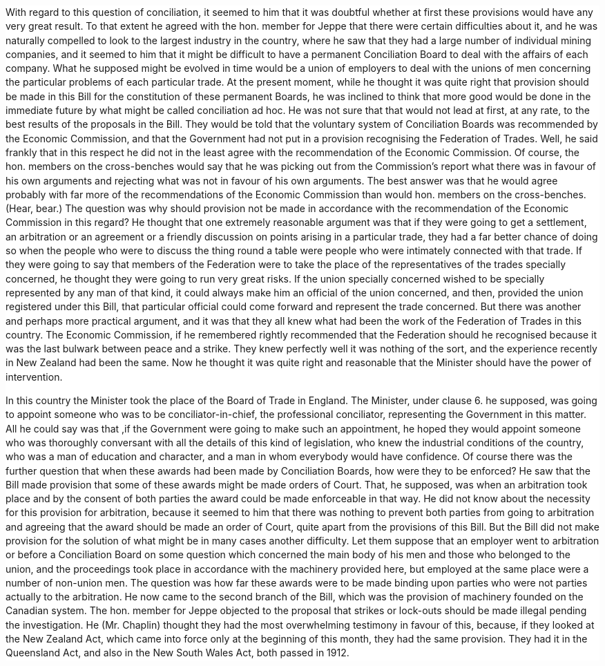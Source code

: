 <p>With regard to this question of conciliation, it seemed to him that it was doubtful whether at first these provisions would have any very great result. To that extent he agreed with the hon. member for Jeppe that there were certain difficulties about it, and he was naturally compelled to look to the largest industry in the country, where he saw that they had a large number of individual mining companies, and it seemed to him that it might be difficult to have a permanent Conciliation Board to deal with the affairs of each company. What he supposed might be evolved in time would be a union of employers to deal with the unions of men concerning the particular problems of each particular trade. At the present moment, while he thought it was quite right that provision should be made in this Bill for the constitution of these permanent Boards, he was inclined to think that more good would be done in the immediate future by what might be called conciliation ad hoc. He was not sure that that would not lead at first, at any rate, to the best results of the proposals in the Bill. They would be <span class="col_1987-1988" refersTo="page_1000"/>told that the voluntary system of Conciliation Boards was recommended by the Economic Commission, and that the Government had not put in a provision recognising the Federation of Trades. Well, he said frankly that in this respect he did not in the least agree with the recommendation of the Economic Commission. Of course, the hon. members on the cross-benches would say that he was picking out from the Commission&#x2019;s report what there was in favour of his own arguments and rejecting what was not in favour of his own arguments. The best answer was that he would agree probably with far more of the recommendations of the Economic Commission than would hon. members on the cross-benches. (Hear, bear.) The question was why should provision not be made in accordance with the recommendation of the Economic Commission in this regard&#x003F; He thought that one extremely reasonable argument was that if they were going to get a settlement, an arbitration or an agreement or a friendly discussion on points arising in a particular trade, they had a far better chance of doing so when the people who were to discuss the thing round a table were people who were intimately connected with that trade. If they were going to say that members of the Federation were to take the place of the representatives of the trades specially concerned, he thought they were going to run very great risks. If the union specially concerned wished to be specially represented by any man of that kind, it could always make him an official of the union concerned, and then, provided the union registered under this Bill, that particular official could come forward and represent the trade concerned. But there was another and perhaps more practical argument, and it was that they all knew what had been the work of the Federation of Trades in this country. The Economic Commission, if he remembered rightly recommended that the Federation should he recognised because it was the last bulwark between peace and a strike. They knew perfectly well it was nothing of the sort, and the experience recently in New Zealand had been the same. Now he thought it was quite right and reasonable that the Minister should have the power of intervention.</p>

<p>In this country the Minister took the place of the Board of Trade in England. The Minister, under clause 6. he supposed, was going to appoint someone who was to be conciliator-in-chief, the professional conciliator, representing the Government in this matter. All he could say was that ,if the Government were going to make such an appointment, he hoped they would appoint someone who was thoroughly conversant with all the details of this kind of legislation, who knew the industrial conditions of the country, who was a man of education and character, and a man in whom everybody would have confidence. Of course there was the further question that when these awards had been made by Conciliation Boards, how were they to be enforced&#x003F; He saw that the Bill made provision that some of these awards might be made orders of Court. That, he supposed, was when an arbitration took place and by the consent of both parties the award could be made enforceable in that way. He did not know about the necessity for this provision for arbitration, because it seemed to him that there was nothing to prevent both parties from going to arbitration and agreeing that the award should be made an order of Court, quite apart from the provisions of this Bill. But the Bill did not make provision for the solution of what might be in many cases another difficulty. Let them suppose that an employer went to arbitration or before a Conciliation Board on some question which concerned the main body of his men and those who belonged to the union, and the proceedings took place in accordance with the machinery provided here, but employed at the same place were a number of non-union men. The question was how far these awards were to be made binding upon parties who were not parties actually to the arbitration. He now came to the second branch of the Bill, which was the provision of machinery founded on the Canadian system. The hon. member for Jeppe objected to the proposal that strikes or lock-outs should be made illegal pending the investigation. He (Mr. Chaplin) thought they had the most overwhelming testimony in favour of this, because, if they looked at the New Zealand Act, which came into force only at the beginning of this month, they had the same provision. They had it in the Queensland Act, and also in the New South Wales Act, both passed in 1912.</p>
